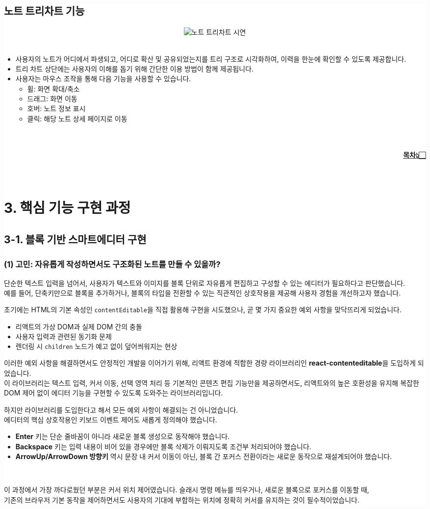 ## 노트 트리차트 기능

<div align="center">
  <img width="600px" alt="노트 트리차트 시연" src="https://github.com/user-attachments/assets/1766851c-8fd6-4eab-9f3e-1fe4ce99706c" />
</div>

<br>

- 사용자의 노트가 어디에서 파생되고, 어디로 확산 및 공유되었는지를 트리 구조로 시각화하여, 이력을 한눈에 확인할 수 있도록 제공합니다.
- 트리 차트 상단에는 사용자의 이해를 돕기 위해 간단한 이용 방법이 함께 제공됩니다.
- 사용자는 마우스 조작을 통해 다음 기능을 사용할 수 있습니다.
  - 휠: 화면 확대/축소
  - 드래그: 화면 이동
  - 호버: 노트 정보 표시
  - 클릭: 해당 노트 상세 페이지로 이동

<br>

#### <p align="right"><a href="#index">목차👆🏻</a></p>

<br>

# 3. 핵심 기능 구현 과정

## 3-1. 블록 기반 스마트에디터 구현

### (1) 고민: 자유롭게 작성하면서도 구조화된 노트를 만들 수 있을까?

단순한 텍스트 입력을 넘어서, 사용자가 텍스트와 이미지를 블록 단위로 자유롭게 편집하고 구성할 수 있는 에디터가 필요하다고 판단했습니다.  
예를 들어, 단축키만으로 블록을 추가하거나, 블록의 타입을 전환할 수 있는 직관적인 상호작용을 제공해 사용자 경험을 개선하고자 했습니다.

초기에는 HTML의 기본 속성인 `contentEditable`을 직접 활용해 구현을 시도했으나, 곧 몇 가지 중요한 예외 사항을 맞닥뜨리게 되었습니다.

- 리액트의 가상 DOM과 실제 DOM 간의 충돌
- 사용자 입력과 관련된 동기화 문제
- 렌더링 시 `children` 노드가 예고 없이 덮어씌워지는 현상

이러한 예외 사항을 해결하면서도 안정적인 개발을 이어가기 위해, 리액트 환경에 적합한 경량 라이브러리인 **react-contenteditable**을 도입하게 되었습니다.  
이 라이브러리는 텍스트 입력, 커서 이동, 선택 영역 처리 등 기본적인 콘텐츠 편집 기능만을 제공하면서도, 리액트와의 높은 호환성을 유지해 복잡한 DOM 제어 없이 에디터 기능을 구현할 수 있도록 도와주는 라이브러리입니다.

하지만 라이브러리를 도입한다고 해서 모든 예외 사항이 해결되는 건 아니었습니다.  
에디터의 핵심 상호작용인 키보드 이벤트 제어도 새롭게 정의해야 했습니다.

- **Enter** 키는 단순 줄바꿈이 아니라 새로운 블록 생성으로 동작해야 했습니다.
- **Backspace** 키는 입력 내용이 비어 있을 경우에만 블록 삭제가 이뤄지도록 조건부 처리되어야 했습니다.
- **ArrowUp/ArrowDown 방향키** 역시 문장 내 커서 이동이 아닌, 블록 간 포커스 전환이라는 새로운 동작으로 재설계되어야 했습니다.

<br>

이 과정에서 가장 까다로웠던 부분은 커서 위치 제어였습니다.
슬래시 명령 메뉴를 띄우거나, 새로운 블록으로 포커스를 이동할 때,  
기존의 브라우저 기본 동작을 제어하면서도 사용자의 기대에 부합하는 위치에 정확히 커서를 유지하는 것이 필수적이었습니다.
